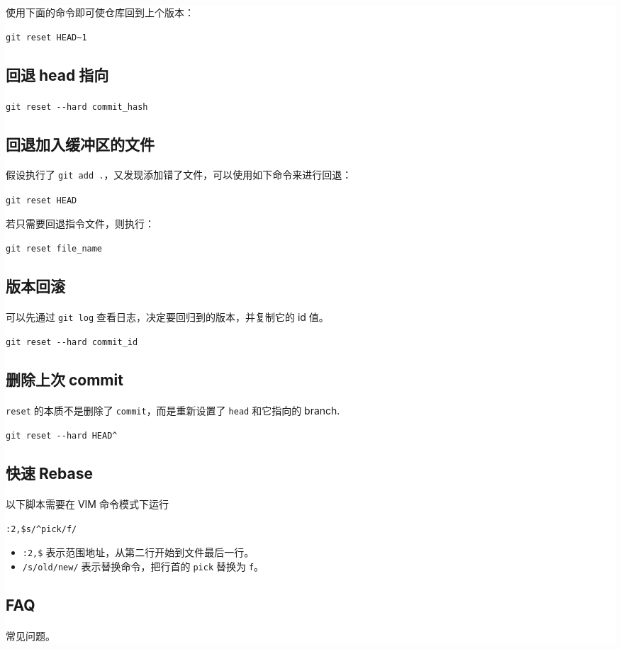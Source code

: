 使用下面的命令即可使仓库回到上个版本：

```shell
git reset HEAD~1
```

## 回退 head 指向

```shell
git reset --hard commit_hash
```

## 回退加入缓冲区的文件

假设执行了 `git add .`，又发现添加错了文件，可以使用如下命令来进行回退：

```shell
git reset HEAD
```

若只需要回退指令文件，则执行：

```shell
git reset file_name
```

## 版本回滚

可以先通过 `git log` 查看日志，决定要回归到的版本，并复制它的 id 值。

```shell
git reset --hard commit_id
```

## 删除上次 commit

`reset` 的本质不是删除了 `commit`，而是重新设置了 `head` 和它指向的 branch.

```shell
git reset --hard HEAD^
```

## 快速 Rebase

以下脚本需要在 VIM 命令模式下运行

```shell
:2,$s/^pick/f/
```

- `:2,$` 表示范围地址，从第二行开始到文件最后一行。
- `/s/old/new/` 表示替换命令，把行首的 `pick` 替换为 `f`。

## FAQ

常见问题。
